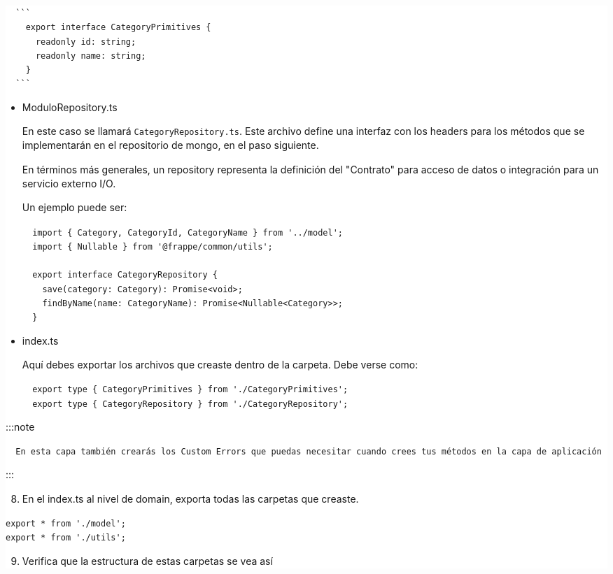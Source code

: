       ```
        export interface CategoryPrimitives {
          readonly id: string;
          readonly name: string;
        }
      ```

  - ModuloRepository.ts

      En este caso se llamará `CategoryRepository.ts`. Este archivo define una interfaz con los headers para los métodos que se implementarán en el repositorio de mongo, en el paso siguiente. 
      
      En términos más generales, un repository representa la definición del "Contrato" para acceso de datos o integración para un servicio externo I/O.

      Un ejemplo puede ser:
      ```
        import { Category, CategoryId, CategoryName } from '../model';
        import { Nullable } from '@frappe/common/utils';

        export interface CategoryRepository {
          save(category: Category): Promise<void>;
          findByName(name: CategoryName): Promise<Nullable<Category>>;
        }

      ```

  - index.ts
  
    Aquí debes exportar los archivos que creaste dentro de la carpeta. Debe verse como:
      ```
        export type { CategoryPrimitives } from './CategoryPrimitives';
        export type { CategoryRepository } from './CategoryRepository';

      ```

  :::note

      En esta capa también crearás los Custom Errors que puedas necesitar cuando crees tus métodos en la capa de aplicación

  :::

  8. En el index.ts al nivel de domain, exporta todas las carpetas que creaste.
  ```
  export * from './model';
  export * from './utils';
  ```

  9. Verifica que la estructura de estas carpetas se vea así